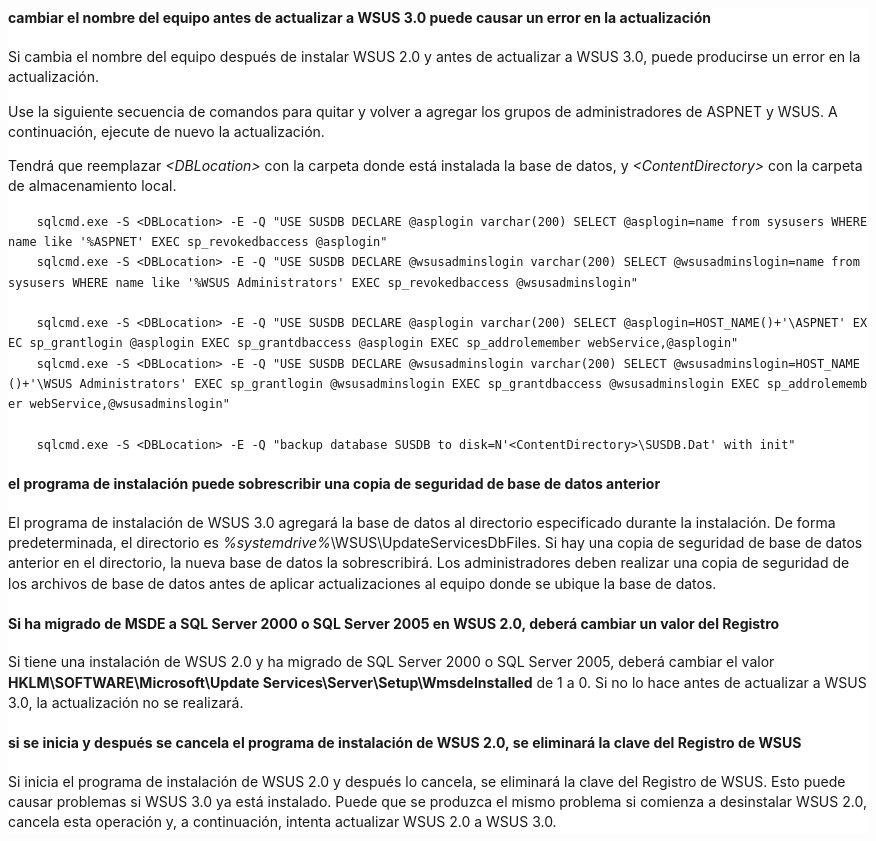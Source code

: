 #### cambiar el nombre del equipo antes de actualizar a WSUS 3.0 puede causar un error en la actualización
  
Si cambia el nombre del equipo después de instalar WSUS 2.0 y antes de actualizar a WSUS 3.0, puede producirse un error en la actualización.
  
Use la siguiente secuencia de comandos para quitar y volver a agregar los grupos de administradores de ASPNET y WSUS. A continuación, ejecute de nuevo la actualización.
  
Tendrá que reemplazar *&lt;DBLocation&gt;* con la carpeta donde está instalada la base de datos, y *&lt;ContentDirectory&gt;* con la carpeta de almacenamiento local.
  
```  
    sqlcmd.exe -S <DBLocation> -E -Q "USE SUSDB DECLARE @asplogin varchar(200) SELECT @asplogin=name from sysusers WHERE name like '%ASPNET' EXEC sp_revokedbaccess @asplogin"
    sqlcmd.exe -S <DBLocation> -E -Q "USE SUSDB DECLARE @wsusadminslogin varchar(200) SELECT @wsusadminslogin=name from sysusers WHERE name like '%WSUS Administrators' EXEC sp_revokedbaccess @wsusadminslogin"
    
    sqlcmd.exe -S <DBLocation> -E -Q "USE SUSDB DECLARE @asplogin varchar(200) SELECT @asplogin=HOST_NAME()+'\ASPNET' EXEC sp_grantlogin @asplogin EXEC sp_grantdbaccess @asplogin EXEC sp_addrolemember webService,@asplogin"
    sqlcmd.exe -S <DBLocation> -E -Q "USE SUSDB DECLARE @wsusadminslogin varchar(200) SELECT @wsusadminslogin=HOST_NAME()+'\WSUS Administrators' EXEC sp_grantlogin @wsusadminslogin EXEC sp_grantdbaccess @wsusadminslogin EXEC sp_addrolemember webService,@wsusadminslogin"
    
    sqlcmd.exe -S <DBLocation> -E -Q "backup database SUSDB to disk=N'<ContentDirectory>\SUSDB.Dat' with init"
```
  
#### el programa de instalación puede sobrescribir una copia de seguridad de base de datos anterior
  
El programa de instalación de WSUS 3.0 agregará la base de datos al directorio especificado durante la instalación. De forma predeterminada, el directorio es *%systemdrive%*\\WSUS\\UpdateServicesDbFiles. Si hay una copia de seguridad de base de datos anterior en el directorio, la nueva base de datos la sobrescribirá. Los administradores deben realizar una copia de seguridad de los archivos de base de datos antes de aplicar actualizaciones al equipo donde se ubique la base de datos.
  
#### Si ha migrado de MSDE a SQL Server 2000 o SQL Server 2005 en WSUS 2.0, deberá cambiar un valor del Registro
  
Si tiene una instalación de WSUS 2.0 y ha migrado de SQL Server 2000 o SQL Server 2005, deberá cambiar el valor **HKLM\\SOFTWARE\\Microsoft\\Update Services\\Server\\Setup\\WmsdeInstalled** de 1 a 0. Si no lo hace antes de actualizar a WSUS 3.0, la actualización no se realizará.
  
#### si se inicia y después se cancela el programa de instalación de WSUS 2.0, se eliminará la clave del Registro de WSUS
  
Si inicia el programa de instalación de WSUS 2.0 y después lo cancela, se eliminará la clave del Registro de WSUS. Esto puede causar problemas si WSUS 3.0 ya está instalado. Puede que se produzca el mismo problema si comienza a desinstalar WSUS 2.0, cancela esta operación y, a continuación, intenta actualizar WSUS 2.0 a WSUS 3.0.
  